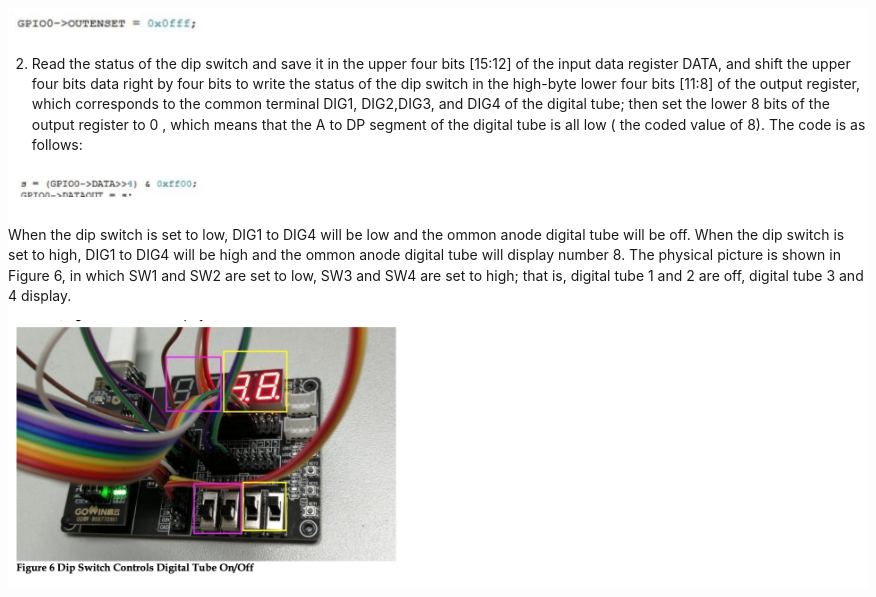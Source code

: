 <img src="/projects/Tutorials/Switch Run Demo/switch_run/images/Code line 1.png" width= "200">

2. Read the status of the dip switch and save it in the upper four bits [15:12] of the input data register DATA, and shift the upper four bits data right by four bits to write the status of the dip switch in the high-byte lower four bits [11:8] of the output register, which corresponds to the common terminal DIG1, DIG2,DIG3, and DIG4 of the digital tube; then set the lower 8 bits of the output register to 0 , which means that the A to DP segment of the digital tube is all low ( the coded value of 8). The code is as follows:

<img src="/projects/Tutorials/Switch Run Demo/switch_run/images/Code line 2.png" width= "200">

When the dip switch is set to low, DIG1 to DIG4 will be low and the ommon anode digital tube will be off. When the dip switch is set to high, DIG1 to DIG4 will be high and the ommon anode digital tube will display number 8. The physical picture is shown in Figure 6, in which SW1 and SW2 are set to low, SW3 and SW4 are set to high; that is, digital tube 1 and 2 are off, digital tube 3 and 4 display.

<img src="/projects/Tutorials/Switch Run Demo/switch_run/images/Figure 6.png" width= "400">
